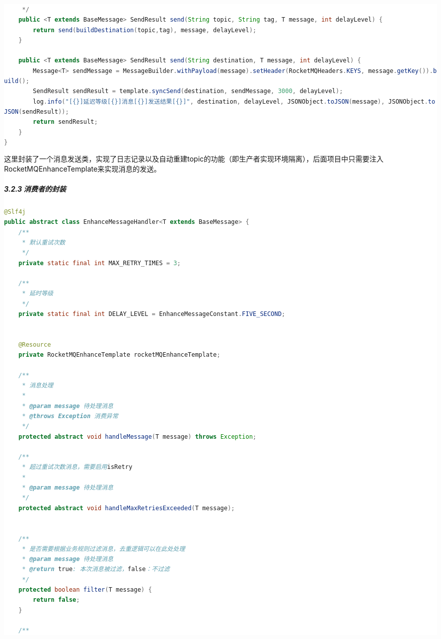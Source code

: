 ```java
     */
    public <T extends BaseMessage> SendResult send(String topic, String tag, T message, int delayLevel) {
        return send(buildDestination(topic,tag), message, delayLevel);
    }
 
    public <T extends BaseMessage> SendResult send(String destination, T message, int delayLevel) {
        Message<T> sendMessage = MessageBuilder.withPayload(message).setHeader(RocketMQHeaders.KEYS, message.getKey()).build();
        SendResult sendResult = template.syncSend(destination, sendMessage, 3000, delayLevel);
        log.info("[{}]延迟等级[{}]消息[{}]发送结果[{}]", destination, delayLevel, JSONObject.toJSON(message), JSONObject.toJSON(sendResult));
        return sendResult;
    }
}
```

这里封装了一个消息发送类，实现了日志记录以及自动重建topic的功能（即生产者实现环境隔离），后面项目中只需要注入RocketMQEnhanceTemplate来实现消息的发送。

##### 3.2.3 消费者的封装

```java
@Slf4j
public abstract class EnhanceMessageHandler<T extends BaseMessage> {
    /**
     * 默认重试次数
     */
    private static final int MAX_RETRY_TIMES = 3;
 
    /**
     * 延时等级
     */
    private static final int DELAY_LEVEL = EnhanceMessageConstant.FIVE_SECOND;
 
 
    @Resource
    private RocketMQEnhanceTemplate rocketMQEnhanceTemplate;
 
    /**
     * 消息处理
     *
     * @param message 待处理消息
     * @throws Exception 消费异常
     */
    protected abstract void handleMessage(T message) throws Exception;
 
    /**
     * 超过重试次数消息，需要启用isRetry
     *
     * @param message 待处理消息
     */
    protected abstract void handleMaxRetriesExceeded(T message);
 
 
    /**
     * 是否需要根据业务规则过滤消息，去重逻辑可以在此处处理
     * @param message 待处理消息
     * @return true: 本次消息被过滤，false：不过滤
     */
    protected boolean filter(T message) {
        return false;
    }
 
    /**
```